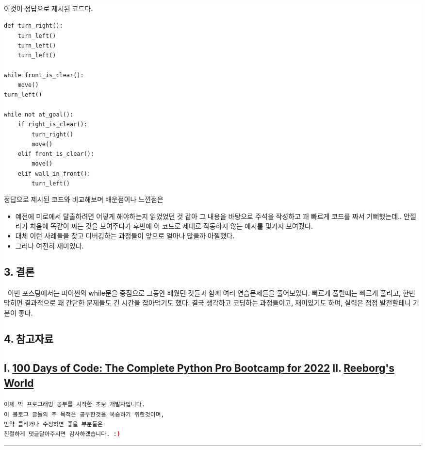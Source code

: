 이것이 정답으로 제시된 코드다.

```
def turn_right():
    turn_left()
    turn_left()
    turn_left()

while front_is_clear():
    move()
turn_left()

while not at_goal():
    if right_is_clear():
        turn_right()
        move()
    elif front_is_clear():
        move()
    elif wall_in_front():
        turn_left()
```

정답으로 제시된 코드와 비교해보며 배운점이나 느낀점은
- 예전에 미로에서 탈출하려면 어떻게 해야하는지 읽었었던 것 같아 그 내용을 바탕으로 주석을 작성하고 꽤 빠르게 코드를 짜서 기뻐했는데.. 안젤라가 처음에 똑같이 짜는 것을 보여주다가 후반에 이 코드로 제대로 작동하지 않는 예시를 몇가지 보여줬다.
- 대체 이런 사례들을 찾고 디버깅하는 과정들이 앞으로 얼마나 많을까 아찔했다.
- 그러나 여전히 재미있다.

## 3. 결론

&nbsp;&nbsp;이번 포스팅에서는 파이썬의 while문을 중점으로 그동안 배웠던 것들과 함께 여러 연습문제들을 풀어보았다. 빠르게 풀릴때는 빠르게 풀리고, 한번 막히면 결과적으로 꽤 간단한 문제들도 긴 시간을 잡아먹기도 했다. 결국 생각하고 코딩하는 과정들이고, 재미있기도 하며, 실력은 점점 발전할테니 기분이 좋다.

## 4. 참고자료


Ⅰ. [100 Days of Code: The Complete Python Pro Bootcamp for 2022](https://www.udemy.com/course/100-days-of-code/)
Ⅱ. [Reeborg's World](https://reeborg.ca/index_en.html)
---

```bash
이제 막 프로그래밍 공부를 시작한 초보 개발자입니다.
이 블로그 글들의 주 목적은 공부한것을 복습하기 위한것이며, 
만약 틀리거나 수정하면 좋을 부분들은
친절하게 댓글달아주시면 감사하겠습니다. :)
```

---